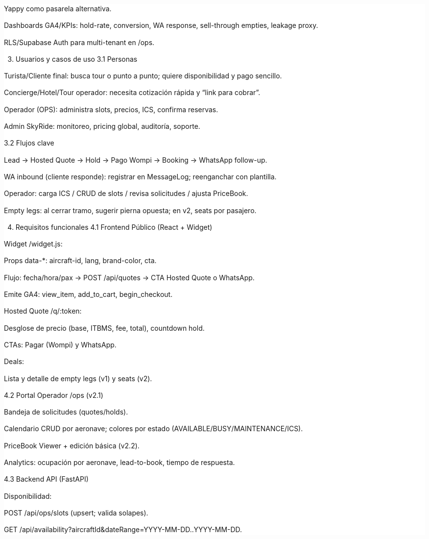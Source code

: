 Yappy como pasarela alternativa.

Dashboards GA4/KPIs: hold-rate, conversion, WA response, sell-through empties, leakage proxy.

RLS/Supabase Auth para multi-tenant en /ops.

3. Usuarios y casos de uso
3.1 Personas

Turista/Cliente final: busca tour o punto a punto; quiere disponibilidad y pago sencillo.

Concierge/Hotel/Tour operador: necesita cotización rápida y “link para cobrar”.

Operador (OPS): administra slots, precios, ICS, confirma reservas.

Admin SkyRide: monitoreo, pricing global, auditoría, soporte.

3.2 Flujos clave

Lead → Hosted Quote → Hold → Pago Wompi → Booking → WhatsApp follow-up.

WA inbound (cliente responde): registrar en MessageLog; reenganchar con plantilla.

Operador: carga ICS / CRUD de slots / revisa solicitudes / ajusta PriceBook.

Empty legs: al cerrar tramo, sugerir pierna opuesta; en v2, seats por pasajero.

4. Requisitos funcionales
4.1 Frontend Público (React + Widget)

Widget /widget.js:

Props data-*: aircraft-id, lang, brand-color, cta.

Flujo: fecha/hora/pax → POST /api/quotes → CTA Hosted Quote o WhatsApp.

Emite GA4: view_item, add_to_cart, begin_checkout.

Hosted Quote /q/:token:

Desglose de precio (base, ITBMS, fee, total), countdown hold.

CTAs: Pagar (Wompi) y WhatsApp.

Deals:

Lista y detalle de empty legs (v1) y seats (v2).

4.2 Portal Operador /ops (v2.1)

Bandeja de solicitudes (quotes/holds).

Calendario CRUD por aeronave; colores por estado (AVAILABLE/BUSY/MAINTENANCE/ICS).

PriceBook Viewer + edición básica (v2.2).

Analytics: ocupación por aeronave, lead-to-book, tiempo de respuesta.

4.3 Backend API (FastAPI)

Disponibilidad:

POST /api/ops/slots (upsert; valida solapes).

GET /api/availability?aircraftId&dateRange=YYYY-MM-DD..YYYY-MM-DD.
